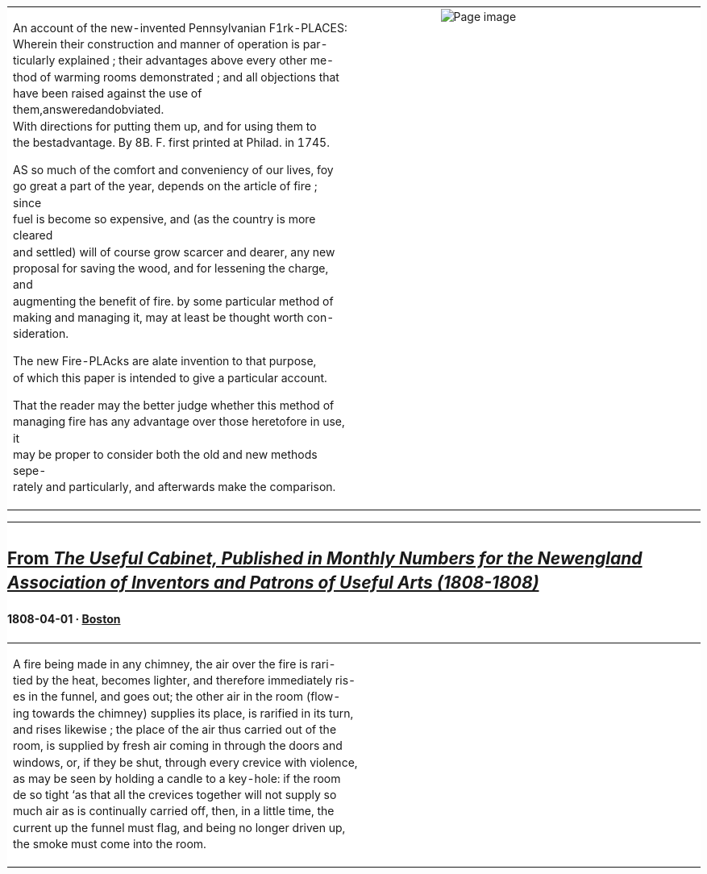<table style="width: 100%;"><tr><td style="width: 50%">

  
  
An account of the new-invented Pennsylvanian F1rk-PLACES:  
Wherein their construction and manner of operation is par-  
ticularly explained ; their advantages above every other me-  
thod of warming rooms demonstrated ; and all objections that  
have been raised against the use of them,answeredandobviated.  
With directions for putting them up, and for using them to  
the bestadvantage. By 8B. F. first printed at Philad. in 1745.  
  
  
  
AS so much of the comfort and conveniency of our lives, foy  
go great a part of the year, depends on the article of fire ; since  
fuel is become so expensive, and (as the country is more cleared  
and settled) will of course grow scarcer and dearer, any new  
proposal for saving the wood, and for lessening the charge, and  
augmenting the benefit of fire. by some particular method of  
making and managing it, may at least be thought worth con-  
sideration.  
  
The new Fire-PLAcks are alate invention to that purpose,  
of which this paper is intended to give a particular account.  
  
That the reader may the better judge whether this method of  
managing fire has any advantage over those heretofore in use, it  
may be proper to consider both the old and new methods sepe-  
rately and particularly, and afterwards make the comparison.
</td><td style="width: 50%; max-height: 75%; margin: auto; display: block;">
<img alt="Page image" src="https://iiif.archive.org/iiif/sim_useful-cabinet_1808-04_1_4&#0036;22/pct:7.559008,12.241191,67.911563,36.723574/600,/0/default.jpg"/>
</td>
</tr></table>

---

## [From _The Useful Cabinet, Published in Monthly Numbers for the Newengland Association of Inventors and Patrons of Useful Arts (1808-1808)_](https://archive.org/details/sim_useful-cabinet_1808-04_1_4/page/n22/mode/1up?view=theater)

#### 1808-04-01 &middot; [Boston](http://dbpedia.org/resource/Boston)

<table style="width: 100%;"><tr><td style="width: 50%">

  
  
A fire being made in any chimney, the air over the fire is rari-  
tied by the heat, becomes lighter, and therefore immediately ris-  
es in the funnel, and goes out; the other air in the room (flow-  
ing towards the chimney) supplies its place, is rarified in its turn,  
and rises likewise ; the place of the air thus carried out of the  
room, is supplied by fresh air coming in through the doors and  
windows, or, if they be shut, through every crevice with violence,  
as may be seen by holding a candle to a key-hole: if the room  
de so tight ‘as that all the crevices together will not supply so  
much air as is continually carried off, then, in a little time, the  
current up the funnel must flag, and being no longer driven up,  
the smoke must come into the room.  
  